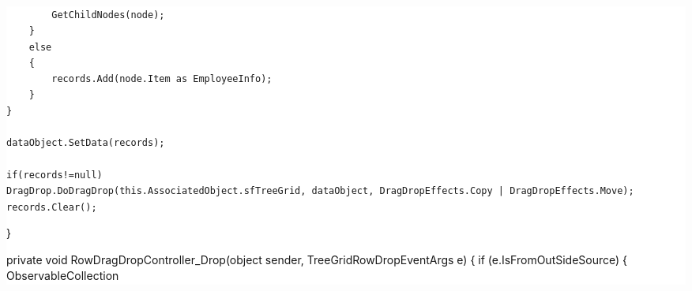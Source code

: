             GetChildNodes(node);
        }
        else
        {
            records.Add(node.Item as EmployeeInfo);
        }
    }

    dataObject.SetData(records);

    if(records!=null)
    DragDrop.DoDragDrop(this.AssociatedObject.sfTreeGrid, dataObject, DragDropEffects.Copy | DragDropEffects.Move);
    records.Clear();
}

private void RowDragDropController_Drop(object sender, TreeGridRowDropEventArgs e)
{
    if (e.IsFromOutSideSource)
    {
        ObservableCollection<object> item = e.Data.GetData(typeof(ObservableCollection<object>)) as ObservableCollection<object>;
        var record = item[0] as EmployeeInfo;
        var dropPosition = e.DropPosition.ToString();
        var newItem = new EmployeeInfo();

        var rowIndex = AssociatedObject.sfTreeGrid.ResolveToRowIndex(e.TargetNode.Item);
        int nodeIndex = (int)rowIndex;
        if (dropPosition != "None" && rowIndex != -1)
        {
            if (AssociatedObject.sfTreeGrid.View is TreeGridSelfRelationalView)
            {
                var treeNode = AssociatedObject.sfTreeGrid.GetNodeAtRowIndex(rowIndex);

                if (treeNode == null)
                    return;
                var data = treeNode.Item;
                AssociatedObject.sfTreeGrid.SelectionController.SuspendUpdates();
                var itemIndex = -1;

                TreeNode parentNode = null;

                if (dropPosition == "DropBelow" || dropPosition == "DropAbove")
                {
                    parentNode = treeNode.ParentNode;

                    if (parentNode == null)
                        newItem = new EmployeeInfo() { FirstName = record.FirstName, LastName = record.LastName, ID = record.ID, Salary = record.Salary, Title = record.Title, ReportsTo = -1 };
                    else
                    {
                        var parent = parentNode.Item as EmployeeInfo;
                        newItem = new EmployeeInfo() { FirstName = record.FirstName, LastName = record.LastName, ID = record.ID, Salary = record.Salary, Title = record.Title, ReportsTo = parent.ID };
                    }
                }

                else if (dropPosition == "DropAsChild")
                {

                    if (!treeNode.IsExpanded)
                        AssociatedObject.sfTreeGrid.ExpandNode(treeNode);
                    parentNode = treeNode;
                    var parent = parentNode.Item as EmployeeInfo;
                    newItem = new EmployeeInfo() { FirstName = record.FirstName, LastName = record.LastName, ID = record.ID, Salary = record.Salary, Title = record.Title, ReportsTo = parent.ID };

                }